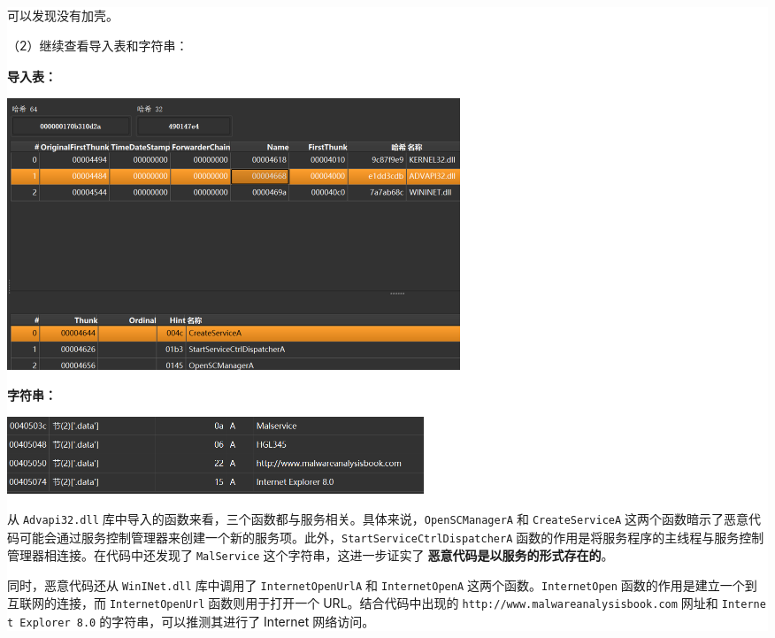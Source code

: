 可以发现没有加壳。

（2）继续查看导入表和字符串：

**导入表：**

<img src="./Lab5.assets/image-20241029104820922.png" alt="image-20241029104820922" style="zoom:50%;" />

**字符串：**

<img src="./Lab5.assets/image-20241029104931350.png" alt="image-20241029104931350" style="zoom:50%;" />

从 `Advapi32.dll` 库中导入的函数来看，三个函数都与服务相关。具体来说，`OpenSCManagerA` 和 `CreateServiceA` 这两个函数暗示了恶意代码可能会通过服务控制管理器来创建一个新的服务项。此外，`StartServiceCtrlDispatcherA` 函数的作用是将服务程序的主线程与服务控制管理器相连接。在代码中还发现了 `MalService` 这个字符串，这进一步证实了 **恶意代码是以服务的形式存在的**。

同时，恶意代码还从 `WinINet.dll` 库中调用了 `InternetOpenUrlA` 和 `InternetOpenA` 这两个函数。`InternetOpen` 函数的作用是建立一个到互联网的连接，而 `InternetOpenUrl` 函数则用于打开一个 URL。结合代码中出现的 `http://www.malwareanalysisbook.com` 网址和 `Internet Explorer 8.0` 的字符串，可以推测其进行了 Internet 网络访问。
